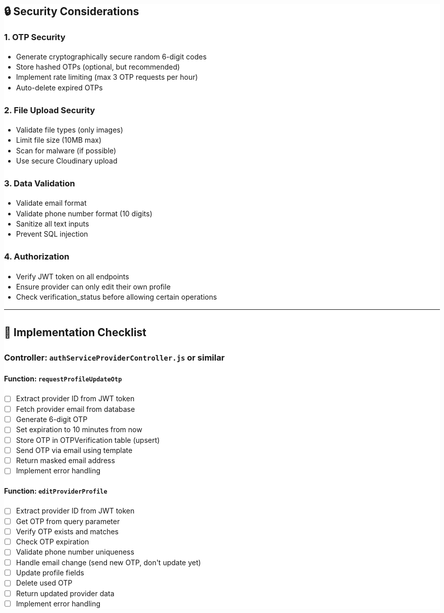 
## 🔒 Security Considerations

### 1. **OTP Security**
- Generate cryptographically secure random 6-digit codes
- Store hashed OTPs (optional, but recommended)
- Implement rate limiting (max 3 OTP requests per hour)
- Auto-delete expired OTPs

### 2. **File Upload Security**
- Validate file types (only images)
- Limit file size (10MB max)
- Scan for malware (if possible)
- Use secure Cloudinary upload

### 3. **Data Validation**
- Validate email format
- Validate phone number format (10 digits)
- Sanitize all text inputs
- Prevent SQL injection

### 4. **Authorization**
- Verify JWT token on all endpoints
- Ensure provider can only edit their own profile
- Check verification_status before allowing certain operations

---

## 🚀 Implementation Checklist

### Controller: `authServiceProviderController.js` or similar

#### Function: `requestProfileUpdateOtp`
- [ ] Extract provider ID from JWT token
- [ ] Fetch provider email from database
- [ ] Generate 6-digit OTP
- [ ] Set expiration to 10 minutes from now
- [ ] Store OTP in OTPVerification table (upsert)
- [ ] Send OTP via email using template
- [ ] Return masked email address
- [ ] Implement error handling

#### Function: `editProviderProfile`
- [ ] Extract provider ID from JWT token
- [ ] Get OTP from query parameter
- [ ] Verify OTP exists and matches
- [ ] Check OTP expiration
- [ ] Validate phone number uniqueness
- [ ] Handle email change (send new OTP, don't update yet)
- [ ] Update profile fields
- [ ] Delete used OTP
- [ ] Return updated provider data
- [ ] Implement error handling
